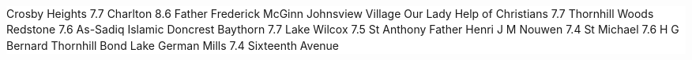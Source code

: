 <td class="xl67"><ahref="http://ontario.compareschoolrankings.org/elementary/Crosby_Heights_Public_School/Richmond_Hill/Report_Card.aspx" rel="nofollow">Crosby Heights</a></td>
<td class="xl66">7.7</td>
<td class="xl65"></td>
<td class="xl67"><ahref="http://ontario.compareschoolrankings.org/elementary/Charlton_Public_School/Thornhill/Report_Card.aspx" rel="nofollow">Charlton</a></td>
<td class="xl66">8.6</td>
</tr>
<td class="xl67"><ahref="http://ontario.compareschoolrankings.org/elementary/Father_Frederick_McGinn_Elementary_School/Richmond_Hill/Report_Card.aspx" rel="nofollow">Father Frederick McGinn</a></td>
<td class="xl67"><ahref="http://ontario.compareschoolrankings.org/elementary/Johnsview_Village_Public_School/Thornhill/Report_Card.aspx" rel="nofollow">Johnsview Village</a></td>
<tr>
<td class="xl67"><ahref="http://ontario.compareschoolrankings.org/elementary/Our_Lady_Help_of_Christians_Catholic_Elementary_Sc/Richmond_Hill/Report_Card.aspx" rel="nofollow">Our Lady Help of Christians</a></td>
<td class="xl66">7.7</td>
<td class="xl65"></td>
<td class="xl67"><ahref="http://ontario.compareschoolrankings.org/elementary/Thornhill_Woods_Public_School/Thornhill/Report_Card.aspx" rel="nofollow">Thornhill Woods</a></td>
</tr>
<td class="xl67"><ahref="http://ontario.compareschoolrankings.org/elementary/Redstone_Public_School/Richmond_Hill/Report_Card.aspx" rel="nofollow">Redstone</a></td>
<td class="xl66">7.6</td>
<td class="xl67"><ahref="http://ontario.compareschoolrankings.org/elementary/As-Sadiq_Islamic_School/Thornhill/Report_Card.aspx" rel="nofollow">As-Sadiq Islamic</a></td>
<tr>
<td class="xl67"><ahref="http://ontario.compareschoolrankings.org/elementary/Doncrest_Public_School/Richmond_Hill/Report_Card.aspx" rel="nofollow">Doncrest</a></td>
<td class="xl65"></td>
<td class="xl67"><ahref="http://ontario.compareschoolrankings.org/elementary/Baythorn_Public_School/Thornhill/Report_Card.aspx" rel="nofollow">Baythorn</a></td>
<td class="xl66">7.7</td>
</tr>
<td class="xl67"><ahref="http://ontario.compareschoolrankings.org/elementary/Lake_Wilcox_Public_School/Richmond_Hill/Report_Card.aspx" rel="nofollow">Lake Wilcox</a></td>
<td class="xl66">7.5</td>
<td class="xl67"><ahref="http://ontario.compareschoolrankings.org/elementary/St_Anthony_Catholic_Elementary_School/Thornhill/Report_Card.aspx" rel="nofollow">St Anthony</a></td>
<tr>
<td class="xl67"><ahref="http://ontario.compareschoolrankings.org/elementary/Father_Henri_J_M_Nouwen_Catholic_Elementary_School/Richmond_Hill/Report_Card.aspx" rel="nofollow">Father Henri J M Nouwen</a></td>
<td class="xl66">7.4</td>
<td class="xl65"></td>
<td class="xl67"><ahref="http://ontario.compareschoolrankings.org/elementary/St_Michael_Catholic_Academy/Thornhill/Report_Card.aspx" rel="nofollow">St Michael</a></td>
<td class="xl66">7.6</td>
</tr>
<td class="xl67"><ahref="http://ontario.compareschoolrankings.org/elementary/H_G_Bernard_Public_School/Richmond_Hill/Report_Card.aspx" rel="nofollow">H G Bernard</a></td>
<td class="xl67"><ahref="http://ontario.compareschoolrankings.org/elementary/Thornhill_Public_School/Thornhill/Report_Card.aspx" rel="nofollow">Thornhill</a></td>
<tr>
<td class="xl67"><ahref="http://ontario.compareschoolrankings.org/elementary/Bond_Lake_Public_School/Richmond_Hill/Report_Card.aspx" rel="nofollow">Bond Lake</a></td>
<td class="xl65"></td>
<td class="xl67"><ahref="http://ontario.compareschoolrankings.org/elementary/German_Mills_Public_School/Thornhill/Report_Card.aspx" rel="nofollow">German Mills</a></td>
<td class="xl66">7.4</td>
</tr>
<td class="xl67"><ahref="http://ontario.compareschoolrankings.org/elementary/Sixteenth_Avenue_Public_School/Richmond_Hill/Report_Card.aspx" rel="nofollow">Sixteenth Avenue</a></td>